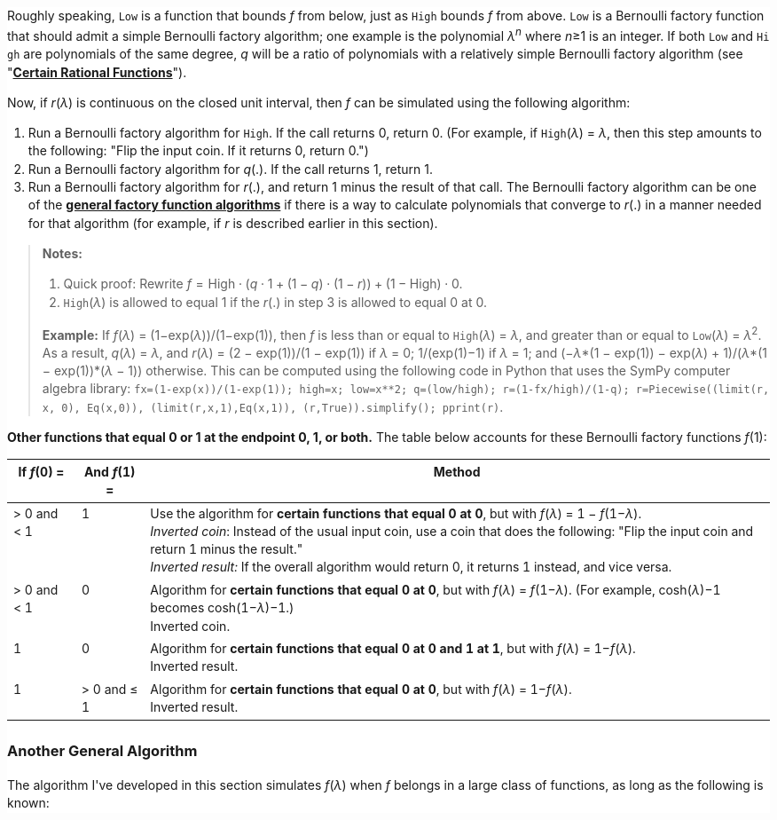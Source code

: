 Roughly speaking, `Low` is a function that bounds _f_ from below, just as `High` bounds _f_ from above. `Low` is a Bernoulli factory function that should admit a simple Bernoulli factory algorithm; one example is the polynomial _&lambda;_<sup>_n_</sup> where _n_&ge;1 is an integer.  If both `Low` and `High` are polynomials of the same degree, _q_ will be a ratio of polynomials with a relatively simple Bernoulli factory algorithm (see "[**Certain Rational Functions**](https://peteroupc.github.io/bernoulli.html#Certain_Rational_Functions)").

Now, if _r_(_&lambda;_) is continuous on the closed unit interval, then _f_ can be simulated using the following algorithm:

1. Run a Bernoulli factory algorithm for `High`.  If the call returns 0, return 0. (For example, if `High`(_&lambda;_) = _&lambda;_, then this step amounts to the following: "Flip the input coin.  If it returns 0, return 0.")
2. Run a Bernoulli factory algorithm for _q_(.).  If the call returns 1, return 1.
3. Run a Bernoulli factory algorithm for _r_(.), and return 1 minus the result of that call.  The Bernoulli factory algorithm can be one of the [**general factory function algorithms**](https://peteroupc.github.io/bernoulli.html#General_Factory_Functions) if there is a way to calculate polynomials that converge to _r_(.) in a manner needed for that algorithm (for example, if _r_ is described earlier in this section).

> **Notes:**
>
> 1. Quick proof: Rewrite $f=\text{High}\cdot(q\cdot1+(1-q)\cdot(1-r))+(1-\text{High})\cdot0$.
> 2. `High`(_&lambda;_) is allowed to equal 1 if the _r_(.) in step 3 is allowed to equal 0 at 0.
>
> **Example:** If _f_(_&lambda;_) = (1&minus;exp(_&lambda;_))/(1&minus;exp(1)), then _f_ is less than or equal to `High`(_&lambda;_) = _&lambda;_, and greater than or equal to `Low`(_&lambda;_) = _&lambda;_<sup>2</sup>.  As a result, _q_(_&lambda;_) = _&lambda;_, and _r_(_&lambda;_) = (2 &minus; exp(1))/(1 &minus; exp(1)) if _&lambda;_ = 0; 1/(exp(1)&minus;1) if _&lambda;_ = 1; and (&minus;_&lambda;_\*(1 &minus; exp(1)) &minus; exp(_&lambda;_) + 1)/(_&lambda;_\*(1 &minus; exp(1))\*(_&lambda;_ &minus; 1)) otherwise.  This can be computed using the following code in Python that uses the SymPy computer algebra library: `fx=(1-exp(x))/(1-exp(1)); high=x; low=x**2; q=(low/high); r=(1-fx/high)/(1-q); r=Piecewise((limit(r, x, 0), Eq(x,0)), (limit(r,x,1),Eq(x,1)), (r,True)).simplify(); pprint(r)`.

**Other functions that equal 0 or 1 at the endpoint 0, 1, or both.** The table below accounts for these Bernoulli factory functions _f_(1):

| If _f_(0) = | And _f_(1) = |      Method |
 --- | --- | --- |
| > 0 and < 1 | 1 | Use the algorithm for **certain functions that equal 0 at 0**, but with _f_(_&lambda;_) = 1 &minus; _f_(1&minus;_&lambda;_).<br/>_Inverted coin_: Instead of the usual input coin, use a coin that does the following: "Flip the input coin and return 1 minus the result."<br/>_Inverted result:_ If the overall algorithm would return 0, it returns 1 instead, and vice versa. |
| > 0 and < 1 | 0 | Algorithm for **certain functions that equal 0 at 0**, but with _f_(_&lambda;_) = _f_(1&minus;_&lambda;_).  (For example, cosh(_&lambda;_)&minus;1 becomes cosh(1&minus;_&lambda;_)&minus;1.)<br/>Inverted coin. |
| 1 | 0 | Algorithm for **certain functions that equal 0 at 0 and 1 at 1**, but with _f_(_&lambda;_) = 1&minus;_f_(_&lambda;_).<br/>Inverted result. |
| 1 | > 0 and &le; 1 | Algorithm for **certain functions that equal 0 at 0**, but with _f_(_&lambda;_) = 1&minus;_f_(_&lambda;_).<br/>Inverted result. |

<a id=Another_General_Algorithm></a>
### Another General Algorithm

The algorithm I've developed in this section simulates $f(\lambda)$ when $f$ belongs in a large class of functions, as long as the following is known:
